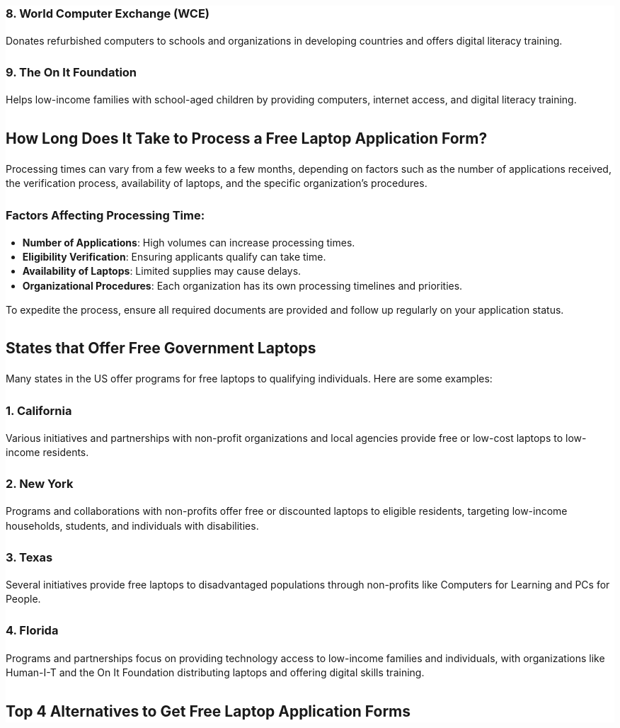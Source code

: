 ### 8. World Computer Exchange (WCE)
Donates refurbished computers to schools and organizations in developing countries and offers digital literacy training.

### 9. The On It Foundation
Helps low-income families with school-aged children by providing computers, internet access, and digital literacy training.

## How Long Does It Take to Process a Free Laptop Application Form?

Processing times can vary from a few weeks to a few months, depending on factors such as the number of applications received, the verification process, availability of laptops, and the specific organization’s procedures. 

### Factors Affecting Processing Time:

- **Number of Applications**: High volumes can increase processing times.
- **Eligibility Verification**: Ensuring applicants qualify can take time.
- **Availability of Laptops**: Limited supplies may cause delays.
- **Organizational Procedures**: Each organization has its own processing timelines and priorities.

To expedite the process, ensure all required documents are provided and follow up regularly on your application status.

## States that Offer Free Government Laptops

Many states in the US offer programs for free laptops to qualifying individuals. Here are some examples:

### 1. California
Various initiatives and partnerships with non-profit organizations and local agencies provide free or low-cost laptops to low-income residents.

### 2. New York
Programs and collaborations with non-profits offer free or discounted laptops to eligible residents, targeting low-income households, students, and individuals with disabilities.

### 3. Texas
Several initiatives provide free laptops to disadvantaged populations through non-profits like Computers for Learning and PCs for People.

### 4. Florida
Programs and partnerships focus on providing technology access to low-income families and individuals, with organizations like Human-I-T and the On It Foundation distributing laptops and offering digital skills training.

## Top 4 Alternatives to Get Free Laptop Application Forms
